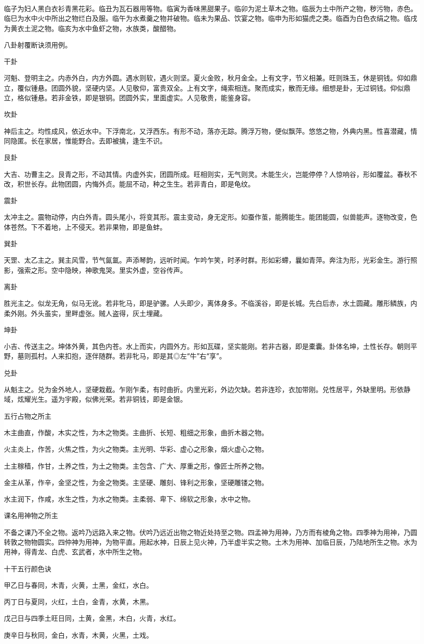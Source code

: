 临子为妇人黑白衣衫青黑花彩。临丑为瓦石器用等物。临寅为香味黑甜果子。临卯为泥土草木之物。临辰为土中所产之物，秽污物，赤色。临巳为水中火中所出之物烂白及服。临午为水煮羹之物并破物。临未为果品、饮宴之物。临申为形如猫虎之类。临酉为白色衣绢之物。临戌为黄衣土泥之物。临亥为水中鱼虾之物，水族类，酸醋物。  

八卦射覆断诀须用例。  

干卦  

河魁、登明主之。内赤外白，内方外圆。遇水则软，遇火则坚。夏火金败，秋月金全。上有文字，节义相兼。旺则珠玉，休是铜钱。仰如鼎立，覆似锺悬。团圆外貌，坚硬内坚。人见敬仰，富贵双全。上有文字，绳索相连。聚而成实，散而无缘。细想是卦，无过铜钱。仰似鼎立，格似锺悬。若非金铁，即是银铜。团圆外实，里面虚实。人见敬贵，能鉴身容。  

坎卦  

神后主之。均性成风，依近水中。下浮南北，又浮西东。有形不动，落亦无踪。腾浮万物，便似飘萍。悠悠之物，外典内黑。性喜潜藏，情同隐匿。长在家居，惟能野合。去即被擒，逢生不识。  

艮卦  

大吉、功曹主之。艮青之形，不动其情。内虚外实，团圆所成。旺相则实，无气则灵。木能生火，岂能停停？人惊响谷，形如覆盆。春秋不改，积世长存。此物团圆，内悔外贞。能屈不动，种之生生。若非青白，即是龟纹。  

震卦  

太冲主之。震物动停，内白外青。圆头尾小，将变其形。震主变动，身无定形。如蚕作茧，能腾能生。能团能圆，似兽能声。逐物改变，色体苍然。下不着地，上不侵天。若非果物，即是鱼蚌。  

巽卦  

天罡、太乙主之。巽主风雪，节气氤氲。声添琴韵，远听时闻。乍吟乍笑，时矛时群。形如彩螮，曩如青萍。奔注为形，光彩金生。游行照影，强索之形。空中隐映，神歌鬼哭。里实外虚，空谷传声。  

离卦  

胜光主之。似龙无角，似马无讹。若非牝马，即是驴骡。人头即少，离体身多。不临溪谷，即是长城。先白后赤，水土圆藏。雕形鳞族，内柔外刚。外头虽实，里畔虚张。贼人盗得，灰土埋藏。  

坤卦  

小吉、传送主之。坤体外黄，其色内苍。水上而实，内圆外方。形如瓦碟，坚实能刚。若非古器，即是橐囊。卦体名坤，土性长存。朝则平野，墓则孤村。人来扣抱，逐伴随群。若非牝马，即是其◎左“牛”右“享”。  

兑卦  

从魁主之。兑为金外地人，坚硬栽截。乍刚乍柔，有时曲折。内里光彩，外边欠缺。若非连珍，衣加带刚。兑性居平，外缺里明。形依静域，炫耀光生。遥为宇殿，似佛光荣。若非铜钱，即是金银。  

五行占物之所主  

木主曲直，作酸，木实之性，为木之物类。主曲折、长短、粗细之形象，曲折木器之物。  

火主炎上，作苦，火焦之性，为火之物类。主光明、华彩、虚心之形象，烟火虚心之物。  

土主稼穑，作甘，土养之性，为土之物类。主包含、广大、厚重之形，像匠士所养之物。  

金主从革，作辛，金坚之性，为金之物类。主坚硬、雕刻、锋利之形象，坚硬雕镂之物。  

水主润下，作咸，水生之性，为水之物类。主柔弱、卑下、绵软之形象，水中之物。  

课名用神物之所主  

不备之课乃不全之物。返吟乃远路入来之物。伏吟乃远近出物之物近处持至之物。四孟神为用神，乃方而有棱角之物。四季神为用神，乃圆转敦之物物圆实。四仲神为用神，为物平直。用起水神，日辰上见火神，乃半虚半实之物。土木为用神、加临日辰，乃陆地所生之物。水为用神，得青龙、白虎、玄武者，水中所生之物。  

十干五行颜色诀  

甲乙日与春同，木青，火黄，土黑，金红，水白。  

丙丁日与夏同，火红，土白，金青，水黄，木黑。  

戊己日与四季土旺日同，土黄，金黑，木白，火青，水红。  

庚辛日与秋同，金白，水青，木黄，火黑，土戏。  
